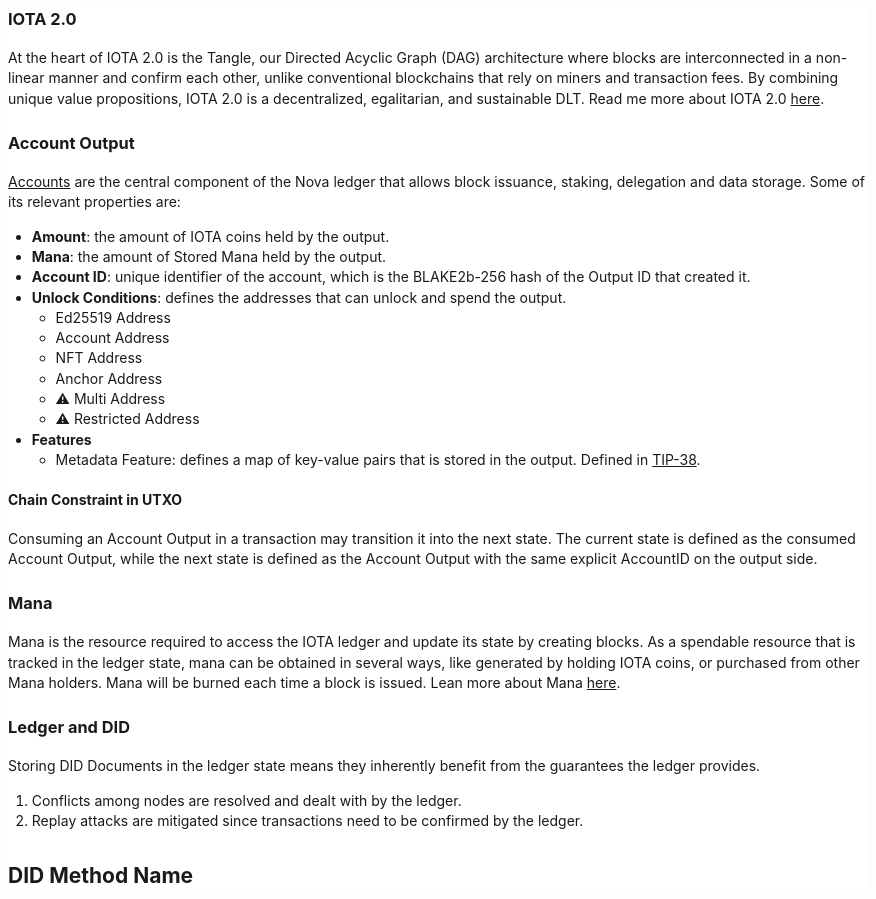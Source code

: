 ### IOTA 2.0

At the heart of IOTA 2.0 is the Tangle, our Directed Acyclic Graph (DAG) architecture where blocks are interconnected in a non-linear manner and confirm each other, unlike conventional blockchains that rely on miners and transaction fees. By combining unique value propositions, IOTA 2.0 is a decentralized, egalitarian, and sustainable DLT. Read me more about IOTA 2.0 [here](https://wiki.iota.org/learn/protocols/iota2.0/introduction-to-digital-autonomy/).

### Account Output

[Accounts](https://github.com/iotaledger/tips/blob/tip42/tips/TIP-0042/tip-0042.md) are the central component of the Nova ledger that allows block issuance, staking, delegation and data storage.
Some of its relevant properties are:

- **Amount**: the amount of IOTA coins held by the output.
- **Mana**: the amount of Stored Mana held by the output.
- **Account ID**: unique identifier of the account, which is the BLAKE2b-256 hash of the Output ID that created it.
- **Unlock Conditions**: defines the addresses that can unlock and spend the output.
  - Ed25519 Address
  - Account Address
  - NFT Address
  - Anchor Address
  - :warning: Multi Address
  - :warning: Restricted Address
- **Features**
  - Metadata Feature: defines a map of key-value pairs that is stored in the output. Defined in [TIP-38](https://github.com/iotaledger/tips/blob/tip38/tips/TIP-0038/tip-0038.md#metadata-feature).

#### Chain Constraint in UTXO

Consuming an Account Output in a transaction may transition it into the next state. The current state is defined as the consumed Account Output, while the next state is defined as the Account Output with the same explicit AccountID on the output side.

### Mana

Mana is the resource required to access the IOTA ledger and update its state by creating blocks. As a spendable resource that is tracked in the ledger state, mana can be obtained in several ways, like generated by holding IOTA coins, or purchased from other Mana holders. Mana will be burned each time a block is issued. Lean more about Mana [here](https://github.com/iotaledger/tips/blob/tip39/tips/TIP-0039/tip-0039.md).

### Ledger and DID

Storing DID Documents in the ledger state means they inherently benefit from the guarantees the ledger provides.

1. Conflicts among nodes are resolved and dealt with by the ledger.
1. Replay attacks are mitigated since transactions need to be confirmed by the ledger.

## DID Method Name
